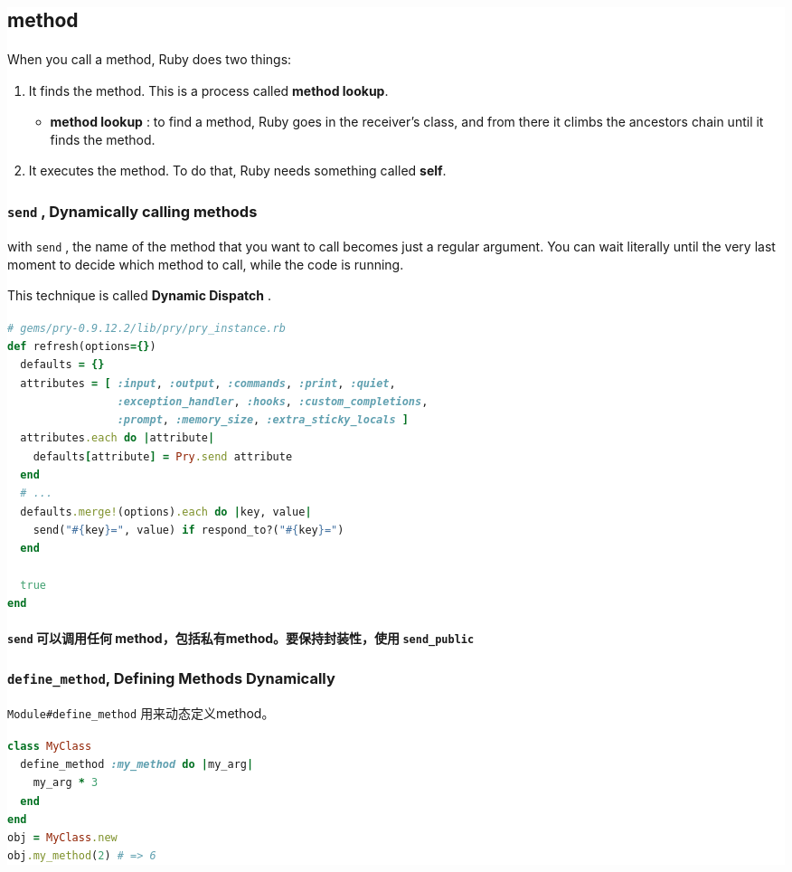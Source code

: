 





## method


When you call a method, Ruby does two things:

1. It finds the method. This is a process called **method lookup**.
    * **method lookup** : to find a method, Ruby goes in the receiver’s class, and from there it climbs the ancestors chain until it finds the method. 

2. It executes the method. To do that, Ruby needs something called **self**.


### `send` , Dynamically calling methods

with `send` , the name of the method that you want to call becomes just a regular
argument. You can wait literally until the very last moment to decide which
method to call, while the code is running. 

This technique is called **Dynamic Dispatch** .

~~~ ruby
# gems/pry-0.9.12.2/lib/pry/pry_instance.rb
def refresh(options={})
  defaults = {}
  attributes = [ :input, :output, :commands, :print, :quiet,
                 :exception_handler, :hooks, :custom_completions,
                 :prompt, :memory_size, :extra_sticky_locals ]
  attributes.each do |attribute|
    defaults[attribute] = Pry.send attribute
  end
  # ...
  defaults.merge!(options).each do |key, value|
    send("#{key}=", value) if respond_to?("#{key}=")
  end
  
  true
end
~~~

#### `send` 可以调用任何 method，包括私有method。要保持封装性，使用 `send_public`


### `define_method`, Defining Methods Dynamically

`Module#define_method` 用来动态定义method。

~~~ ruby
class MyClass
  define_method :my_method do |my_arg|
    my_arg * 3
  end
end
obj = MyClass.new
obj.my_method(2) # => 6
~~~
